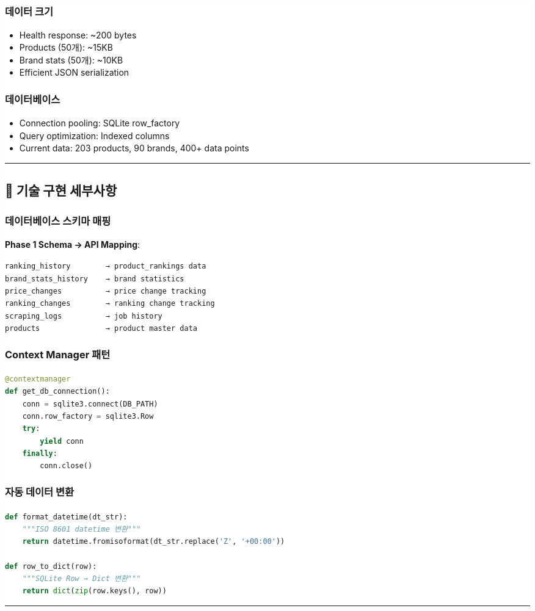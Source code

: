 ### 데이터 크기
- Health response: ~200 bytes
- Products (50개): ~15KB
- Brand stats (50개): ~10KB
- Efficient JSON serialization

### 데이터베이스
- Connection pooling: SQLite row_factory
- Query optimization: Indexed columns
- Current data: 203 products, 90 brands, 400+ data points

---

## 🔧 기술 구현 세부사항

### 데이터베이스 스키마 매핑

**Phase 1 Schema → API Mapping**:
```
ranking_history        → product_rankings data
brand_stats_history    → brand statistics
price_changes          → price change tracking
ranking_changes        → ranking change tracking
scraping_logs          → job history
products               → product master data
```

### Context Manager 패턴
```python
@contextmanager
def get_db_connection():
    conn = sqlite3.connect(DB_PATH)
    conn.row_factory = sqlite3.Row
    try:
        yield conn
    finally:
        conn.close()
```

### 자동 데이터 변환
```python
def format_datetime(dt_str):
    """ISO 8601 datetime 변환"""
    return datetime.fromisoformat(dt_str.replace('Z', '+00:00'))

def row_to_dict(row):
    """SQLite Row → Dict 변환"""
    return dict(zip(row.keys(), row))
```

---
